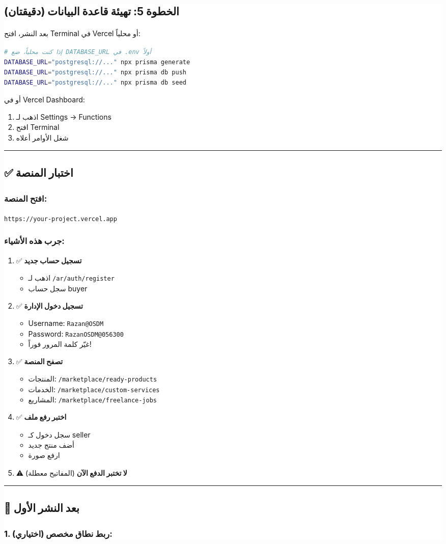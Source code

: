 
## الخطوة 5: تهيئة قاعدة البيانات (دقيقتان)

بعد النشر، افتح Terminal في Vercel أو محلياً:

```bash
# إذا كنت محلياً، ضع DATABASE_URL في .env أولاً
DATABASE_URL="postgresql://..." npx prisma generate
DATABASE_URL="postgresql://..." npx prisma db push
DATABASE_URL="postgresql://..." npx prisma db seed
```

أو في Vercel Dashboard:
1. اذهب لـ Settings → Functions
2. افتح Terminal
3. شغل الأوامر أعلاه

---

## ✅ اختبار المنصة

### افتح المنصة:
```
https://your-project.vercel.app
```

### جرب هذه الأشياء:

1. ✅ **تسجيل حساب جديد**
   - اذهب لـ `/ar/auth/register`
   - سجل حساب buyer

2. ✅ **تسجيل دخول الإدارة**
   - Username: `Razan@OSDM`
   - Password: `RazanOSDM@056300`
   - غيّر كلمة المرور فوراً!

3. ✅ **تصفح المنصة**
   - المنتجات: `/marketplace/ready-products`
   - الخدمات: `/marketplace/custom-services`
   - المشاريع: `/marketplace/freelance-jobs`

4. ✅ **اختبر رفع ملف**
   - سجل دخول كـ seller
   - أضف منتج جديد
   - ارفع صورة

5. ⚠️ **لا تختبر الدفع الآن** (المفاتيح معطلة)

---

## 🔧 بعد النشر الأول

### 1. ربط نطاق مخصص (اختياري):
